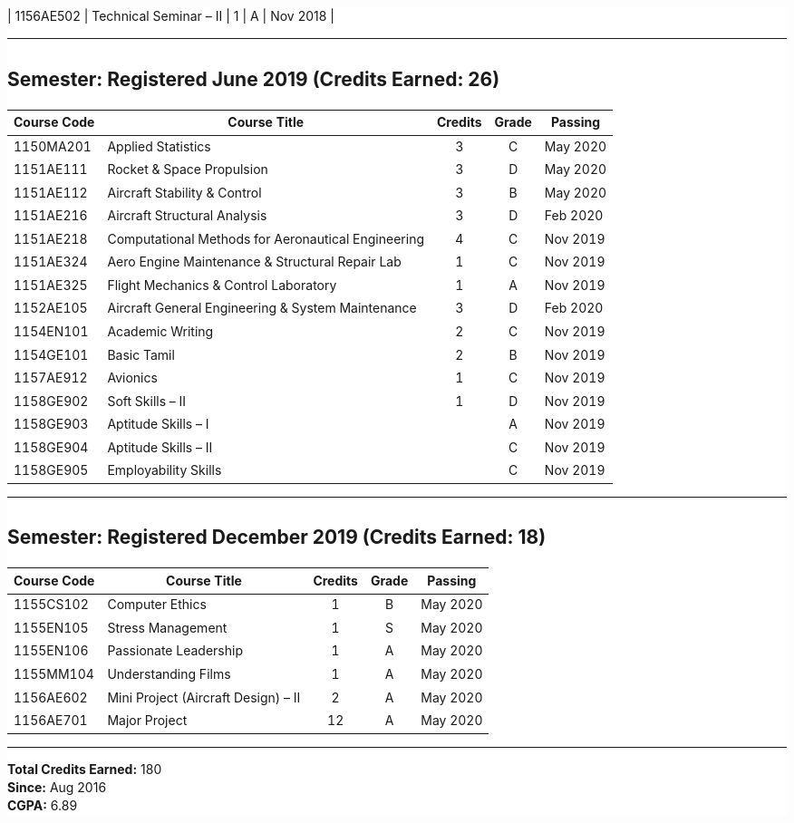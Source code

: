 | 1156AE502   | Technical Seminar – II                            | 1       | A     | Nov 2018  |

---

## Semester: Registered June 2019 (Credits Earned: 26)
| Course Code | Course Title                                         | Credits | Grade | Passing   |
|-------------|------------------------------------------------------|:-------:|:-----:|-----------|
| 1150MA201   | Applied Statistics                                   | 3       | C     | May 2020  |
| 1151AE111   | Rocket & Space Propulsion                            | 3       | D     | May 2020  |
| 1151AE112   | Aircraft Stability & Control                         | 3       | B     | May 2020  |
| 1151AE216   | Aircraft Structural Analysis                         | 3       | D     | Feb 2020  |
| 1151AE218   | Computational Methods for Aeronautical Engineering    | 4       | C     | Nov 2019  |
| 1151AE324   | Aero Engine Maintenance & Structural Repair Lab      | 1       | C     | Nov 2019  |
| 1151AE325   | Flight Mechanics & Control Laboratory                | 1       | A     | Nov 2019  |
| 1152AE105   | Aircraft General Engineering & System Maintenance    | 3       | D     | Feb 2020  |
| 1154EN101   | Academic Writing                                     | 2       | C     | Nov 2019  |
| 1154GE101   | Basic Tamil                                          | 2       | B     | Nov 2019  |
| 1157AE912   | Avionics                                             | 1       | C     | Nov 2019  |
| 1158GE902   | Soft Skills – II                                     | 1       | D     | Nov 2019  |
| 1158GE903   | Aptitude Skills – I                                  |         | A     | Nov 2019  |
| 1158GE904   | Aptitude Skills – II                                 |         | C     | Nov 2019  |
| 1158GE905   | Employability Skills                                 |         | C     | Nov 2019  |

---

## Semester: Registered December 2019 (Credits Earned: 18)
| Course Code | Course Title                         | Credits | Grade | Passing   |
|-------------|--------------------------------------|:-------:|:-----:|-----------|
| 1155CS102   | Computer Ethics                      | 1       | B     | May 2020  |
| 1155EN105   | Stress Management                    | 1       | S     | May 2020  |
| 1155EN106   | Passionate Leadership                | 1       | A     | May 2020  |
| 1155MM104   | Understanding Films                  | 1       | A     | May 2020  |
| 1156AE602   | Mini Project (Aircraft Design) – II | 2       | A     | May 2020  |
| 1156AE701   | Major Project                        | 12      | A     | May 2020  |

---

**Total Credits Earned:** 180  
**Since:** Aug 2016  
**CGPA:** 6.89  
